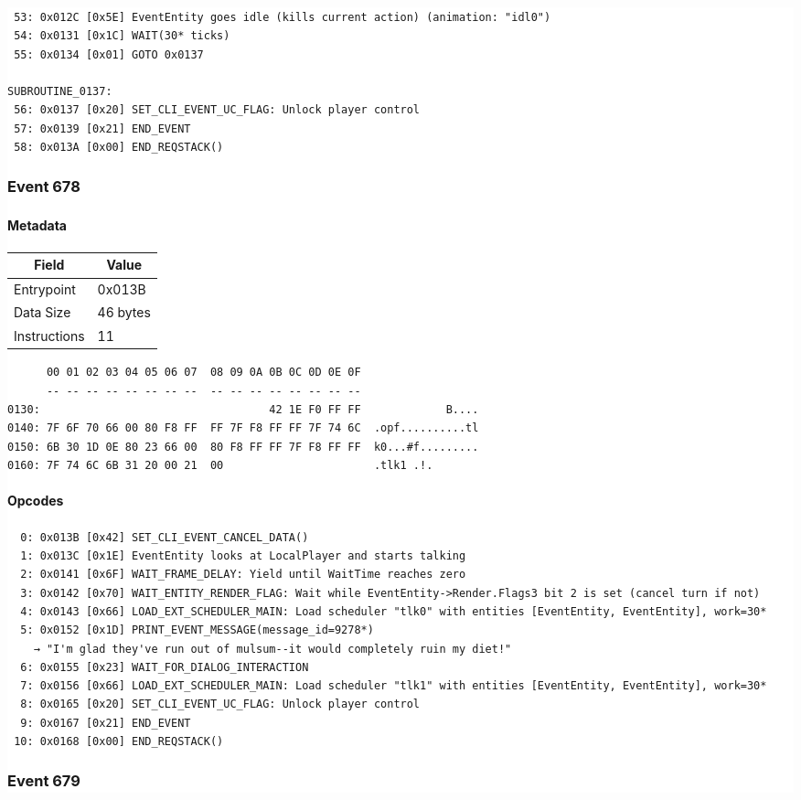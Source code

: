 ```
 53: 0x012C [0x5E] EventEntity goes idle (kills current action) (animation: "idl0")
 54: 0x0131 [0x1C] WAIT(30* ticks)
 55: 0x0134 [0x01] GOTO 0x0137

SUBROUTINE_0137:
 56: 0x0137 [0x20] SET_CLI_EVENT_UC_FLAG: Unlock player control
 57: 0x0139 [0x21] END_EVENT
 58: 0x013A [0x00] END_REQSTACK()
```

### Event 678

#### Metadata

| Field        | Value    |
|--------------|----------|
| Entrypoint   | 0x013B   |
| Data Size    | 46 bytes |
| Instructions | 11       |

```
      00 01 02 03 04 05 06 07  08 09 0A 0B 0C 0D 0E 0F
      -- -- -- -- -- -- -- --  -- -- -- -- -- -- -- --
0130:                                   42 1E F0 FF FF             B....
0140: 7F 6F 70 66 00 80 F8 FF  FF 7F F8 FF FF 7F 74 6C  .opf..........tl
0150: 6B 30 1D 0E 80 23 66 00  80 F8 FF FF 7F F8 FF FF  k0...#f.........
0160: 7F 74 6C 6B 31 20 00 21  00                       .tlk1 .!.       
```

#### Opcodes

```
  0: 0x013B [0x42] SET_CLI_EVENT_CANCEL_DATA()
  1: 0x013C [0x1E] EventEntity looks at LocalPlayer and starts talking
  2: 0x0141 [0x6F] WAIT_FRAME_DELAY: Yield until WaitTime reaches zero
  3: 0x0142 [0x70] WAIT_ENTITY_RENDER_FLAG: Wait while EventEntity->Render.Flags3 bit 2 is set (cancel turn if not)
  4: 0x0143 [0x66] LOAD_EXT_SCHEDULER_MAIN: Load scheduler "tlk0" with entities [EventEntity, EventEntity], work=30*
  5: 0x0152 [0x1D] PRINT_EVENT_MESSAGE(message_id=9278*)
    → "I'm glad they've run out of mulsum--it would completely ruin my diet!"
  6: 0x0155 [0x23] WAIT_FOR_DIALOG_INTERACTION
  7: 0x0156 [0x66] LOAD_EXT_SCHEDULER_MAIN: Load scheduler "tlk1" with entities [EventEntity, EventEntity], work=30*
  8: 0x0165 [0x20] SET_CLI_EVENT_UC_FLAG: Unlock player control
  9: 0x0167 [0x21] END_EVENT
 10: 0x0168 [0x00] END_REQSTACK()
```

### Event 679
